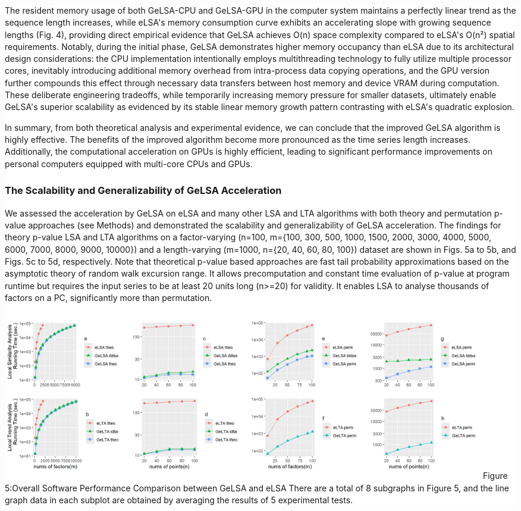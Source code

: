 The resident memory usage of both GeLSA-CPU and GeLSA-GPU in the computer system maintains a perfectly linear trend as the sequence length increases, while eLSA's memory consumption curve exhibits an accelerating slope with growing sequence lengths (Fig. 4), providing direct empirical evidence that GeLSA achieves O(n) space complexity compared to eLSA's O(n²) spatial requirements. Notably, during the initial phase, GeLSA demonstrates higher memory occupancy than eLSA due to its architectural design considerations: the CPU implementation intentionally employs multithreading technology to fully utilize multiple processor cores, inevitably introducing additional memory overhead from intra-process data copying operations, and the GPU version further compounds this effect through necessary data transfers between host memory and device VRAM during computation. These deliberate engineering tradeoffs, while temporarily increasing memory pressure for smaller datasets, ultimately enable GeLSA's superior scalability as evidenced by its stable linear memory growth pattern contrasting with eLSA's quadratic explosion.

In summary, from both theoretical analysis and experimental evidence, we can conclude that the improved GeLSA algorithm is highly effective. The benefits of the improved algorithm become more pronounced as the time series length increases. Additionally, the computational acceleration on GPUs is highly efficient, leading to significant performance improvements on personal computers equipped with multi-core CPUs and GPUs.

### The Scalability and Generalizability of GeLSA Acceleration

We assessed the acceleration by GeLSA on eLSA and many other LSA and LTA algorithms with both theory and permutation p-value approaches (see Methods) and demonstrated the scalability and generalizability of GeLSA acceleration. The findings for theory p-value LSA and LTA algorithms on a factor-varying (n=100, m={100, 300, 500, 1000, 1500, 2000, 3000, 4000, 5000, 6000, 7000, 8000, 9000, 10000}) and a length-varying (m=1000, n={20, 40, 60, 80, 100}) dataset are shown in Figs. 5a to 5b, and Figs. 5c to 5d, respectively. Note that theoretical p-value based approaches are fast tail probability approximations based on the asymptotic theory of random walk excursion range. It allows precomputation and constant time evaluation of p-value at program runtime but requires the input series to be at least 20 units long (n>=20) for validity. It enables LSA to analyse thousands of factors on a PC, significantly more than permutation.


<img src="./images/fig5/fig5.jpeg" alt="fig5.jpeg" width="800" height="280" />
Figure 5:Overall Software Performance Comparison between GeLSA and eLSA
There are a total of 8 subgraphs in Figure 5, and the line graph data in each subplot are obtained by averaging the results of 5 experimental tests. 

